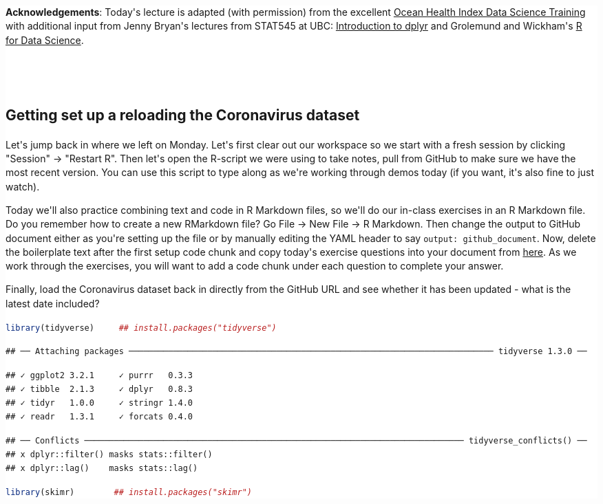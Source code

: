 

**Acknowledgements**: Today's lecture is adapted (with permission) from the excellent [Ocean Health Index Data Science Training](http://ohi-science.org/data-science-training/dplyr.html) with additional input from Jenny Bryan's lectures from STAT545 at UBC: [Introduction to dplyr](http://stat545.com/block009_dplyr-intro.html) and Grolemund and Wickham's [R for Data Science](https://r4ds.had.co.nz/transform.html).

<br>


<br>

## Getting set up a reloading the Coronavirus dataset
Let's jump back in where we left on Monday. Let's first clear out our workspace so we start with a fresh session by clicking "Session" -> "Restart R". Then let's open the R-script we were using to take notes, pull from GitHub to make sure we have the most recent version. You can use this script to type along as we're working through demos today (if you want, it's also fine to just watch). 

Today we'll also practice combining text and code in R Markdown files, so we'll do our in-class exercises in an R Markdown file. Do you remember how to create a new RMarkdown file? Go File -> New File -> R Markdown. Then change the output to GitHub document either as you're setting up the file or by manually editing the YAML header to say `output: github_document`. Now, delete the boilerplate text after the first setup code chunk and copy today's exercise questions into your document from [here](https://github.com/nt246/NTRES6940-data-science/blob/master/in_class_exercises/Oct7_exercises_wrangle2.md). As we work through the exercises, you will want to add a code chunk under each question to complete your answer.

Finally, load the Coronavirus dataset back in directly from the GitHub URL and see whether it has been updated - what is the latest date included?


```r
library(tidyverse)     ## install.packages("tidyverse")
```

```
## ── Attaching packages ────────────────────────────────────────────────────────────────────────── tidyverse 1.3.0 ──
```

```
## ✓ ggplot2 3.2.1     ✓ purrr   0.3.3
## ✓ tibble  2.1.3     ✓ dplyr   0.8.3
## ✓ tidyr   1.0.0     ✓ stringr 1.4.0
## ✓ readr   1.3.1     ✓ forcats 0.4.0
```

```
## ── Conflicts ───────────────────────────────────────────────────────────────────────────── tidyverse_conflicts() ──
## x dplyr::filter() masks stats::filter()
## x dplyr::lag()    masks stats::lag()
```

```r
library(skimr)        ## install.packages("skimr")
```
